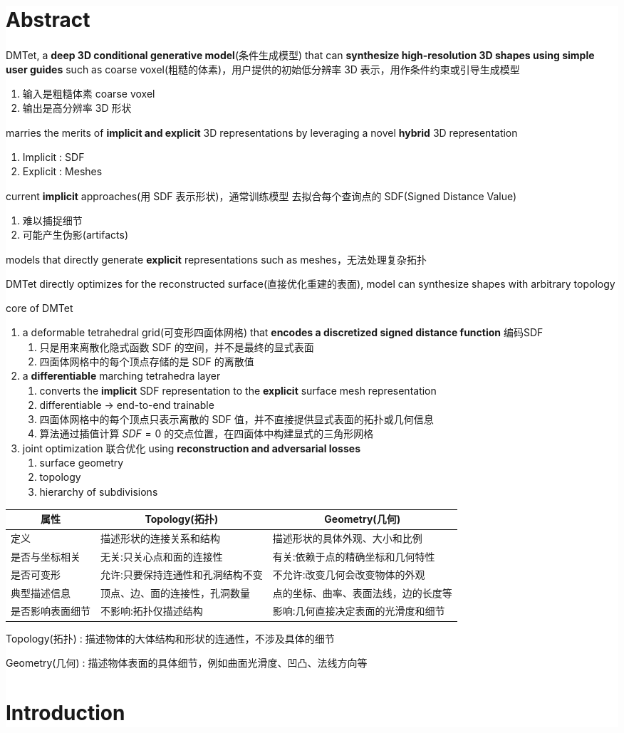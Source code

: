 # Abstract

DMTet, a **deep 3D conditional generative model**(条件生成模型) that can **synthesize high-resolution 3D shapes using simple user guides** such as coarse voxel(粗糙的体素)，用户提供的初始低分辨率 3D 表示，用作条件约束或引导生成模型
1. 输入是粗糙体素 coarse voxel
2. 输出是高分辨率 3D 形状

marries the merits of **implicit and explicit** 3D representations by leveraging a novel **hybrid** 3D representation
1. Implicit : SDF
2. Explicit : Meshes

current **implicit** approaches(用 SDF 表示形状)，通常训练模型 去拟合每个查询点的 SDF(Signed Distance Value)
1. 难以捕捉细节
2. 可能产生伪影(artifacts)

models that directly generate **explicit** representations such as meshes，无法处理复杂拓扑

DMTet directly optimizes for the reconstructed surface(直接优化重建的表面), model can synthesize shapes with arbitrary topology

core of DMTet
1. a deformable tetrahedral grid(可变形四面体网格) that **encodes a discretized signed distance function** 编码SDF
   1. 只是用来离散化隐式函数 SDF 的空间，并不是最终的显式表面
   2. 四面体网格中的每个顶点存储的是 SDF 的离散值
2. a **differentiable** marching tetrahedra layer
   1. converts the **implicit** SDF representation to the **explicit** surface mesh representation
   2. differentiable → end-to-end trainable
   3. 四面体网格中的每个顶点只表示离散的 SDF 值，并不直接提供显式表面的拓扑或几何信息
   4. 算法通过插值计算 $SDF = 0$ 的交点位置，在四面体中构建显式的三角形网格
1. joint optimization 联合优化 using **reconstruction and adversarial losses**
   1. surface geometry
   2. topology
   3. hierarchy of subdivisions

| **属性**       | **Topology(拓扑)**            | **Geometry(几何)**              |
|---------------|------------------------------|---------------------------------|
| 定义           | 描述形状的连接关系和结构         | 描述形状的具体外观、大小和比例       |
| 是否与坐标相关   | 无关:只关心点和面的连接性        | 有关:依赖于点的精确坐标和几何特性    |
| 是否可变形      | 允许:只要保持连通性和孔洞结构不变 | 不允许:改变几何会改变物体的外观      |
| 典型描述信息    | 顶点、边、面的连接性，孔洞数量    | 点的坐标、曲率、表面法线，边的长度等  |
| 是否影响表面细节 | 不影响:拓扑仅描述结构           | 影响:几何直接决定表面的光滑度和细节   |

Topology(拓扑) : 描述物体的大体结构和形状的连通性，不涉及具体的细节

Geometry(几何) : 描述物体表面的具体细节，例如曲面光滑度、凹凸、法线方向等



# Introduction
